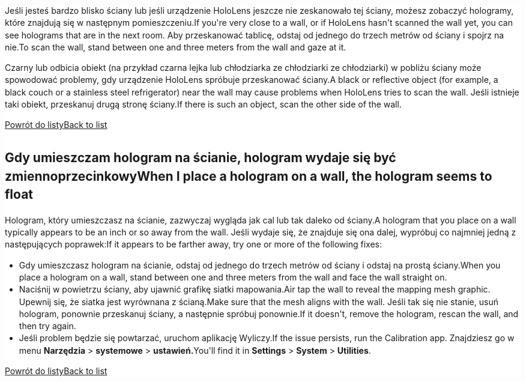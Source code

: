 <span data-ttu-id="8638f-190">Jeśli jesteś bardzo blisko ściany lub jeśli urządzenie HoloLens jeszcze nie zeskanowało tej ściany, możesz zobaczyć hologramy, które znajdują się w następnym pomieszczeniu.</span><span class="sxs-lookup"><span data-stu-id="8638f-190">If you're very close to a wall, or if HoloLens hasn't scanned the wall yet, you can see holograms that are in the next room.</span></span> <span data-ttu-id="8638f-191">Aby przeskanować tablicę, odstaj od jednego do trzech metrów od ściany i spojrz na nie.</span><span class="sxs-lookup"><span data-stu-id="8638f-191">To scan the wall, stand between one and three meters from the wall and gaze at it.</span></span>

<span data-ttu-id="8638f-192">Czarny lub odbicia obiekt (na przykład czarna lejka lub chłodziarka ze chłodziarki ze chłodziarki) w pobliżu ściany może spowodować problemy, gdy urządzenie HoloLens spróbuje przeskanować ściany.</span><span class="sxs-lookup"><span data-stu-id="8638f-192">A black or reflective object (for example, a black couch or a stainless steel refrigerator) near the wall may cause problems when HoloLens tries to scan the wall.</span></span> <span data-ttu-id="8638f-193">Jeśli istnieje taki obiekt, przeskanuj drugą stronę ściany.</span><span class="sxs-lookup"><span data-stu-id="8638f-193">If there is such an object, scan the other side of the wall.</span></span>

[<span data-ttu-id="8638f-194">Powrót do listy</span><span class="sxs-lookup"><span data-stu-id="8638f-194">Back to list</span></span>](#list)

## <a name="when-i-place-a-hologram-on-a-wall-the-hologram-seems-to-float"></a><span data-ttu-id="8638f-195">Gdy umieszczam hologram na ścianie, hologram wydaje się być zmiennoprzecinkowy</span><span class="sxs-lookup"><span data-stu-id="8638f-195">When I place a hologram on a wall, the hologram seems to float</span></span>

<span data-ttu-id="8638f-196">Hologram, który umieszczasz na ścianie, zazwyczaj wygląda jak cal lub tak daleko od ściany.</span><span class="sxs-lookup"><span data-stu-id="8638f-196">A hologram that you place on a wall typically appears to be an inch or so away from the wall.</span></span> <span data-ttu-id="8638f-197">Jeśli wydaje się, że znajduje się ona dalej, wypróbuj co najmniej jedną z następujących poprawek:</span><span class="sxs-lookup"><span data-stu-id="8638f-197">If it appears to be farther away, try one or more of the following fixes:</span></span>

- <span data-ttu-id="8638f-198">Gdy umieszczasz hologram na ścianie, odstaj od jednego do trzech metrów od ściany i odstaj na prostą ściany.</span><span class="sxs-lookup"><span data-stu-id="8638f-198">When you place a hologram on a wall, stand between one and three meters from the wall and face the wall straight on.</span></span>
- <span data-ttu-id="8638f-199">Naciśnij w powietrzu ściany, aby ujawnić grafikę siatki mapowania.</span><span class="sxs-lookup"><span data-stu-id="8638f-199">Air tap the wall to reveal the mapping mesh graphic.</span></span> <span data-ttu-id="8638f-200">Upewnij się, że siatka jest wyrównana z ścianą.</span><span class="sxs-lookup"><span data-stu-id="8638f-200">Make sure that the mesh aligns with the wall.</span></span> <span data-ttu-id="8638f-201">Jeśli tak się nie stanie, usuń hologram, ponownie przeskanuj ściany, a następnie spróbuj ponownie.</span><span class="sxs-lookup"><span data-stu-id="8638f-201">If it doesn't, remove the hologram, rescan the wall, and then try again.</span></span>
- <span data-ttu-id="8638f-202">Jeśli problem będzie się powtarzać, uruchom aplikację Wyliczy.</span><span class="sxs-lookup"><span data-stu-id="8638f-202">If the issue persists, run the Calibration app.</span></span> <span data-ttu-id="8638f-203">Znajdziesz go w menu **Narzędzia**  >  **systemowe**  >  **ustawień.**</span><span class="sxs-lookup"><span data-stu-id="8638f-203">You'll find it in **Settings** > **System** > **Utilities**.</span></span>

[<span data-ttu-id="8638f-204">Powrót do listy</span><span class="sxs-lookup"><span data-stu-id="8638f-204">Back to list</span></span>](#list)
